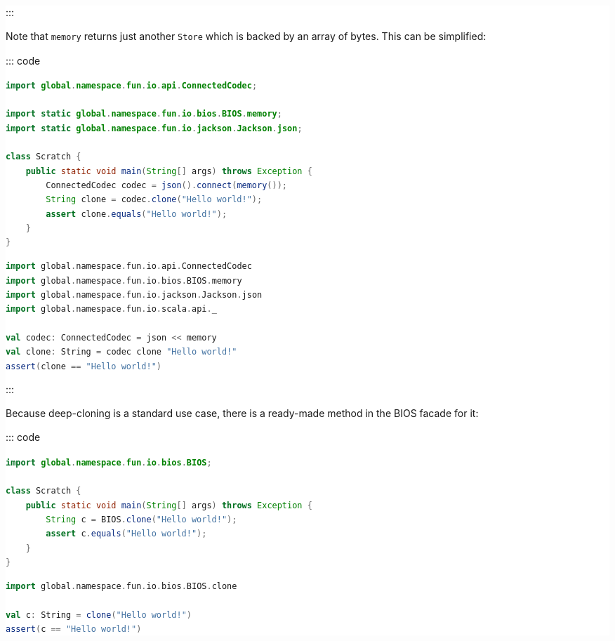 :::

Note that `memory` returns just another `Store` which is backed by an array of bytes.
This can be simplified:

::: code

```java
import global.namespace.fun.io.api.ConnectedCodec;

import static global.namespace.fun.io.bios.BIOS.memory;
import static global.namespace.fun.io.jackson.Jackson.json;

class Scratch {
    public static void main(String[] args) throws Exception {
        ConnectedCodec codec = json().connect(memory());
        String clone = codec.clone("Hello world!");
        assert clone.equals("Hello world!");
    }
}
```

```scala
import global.namespace.fun.io.api.ConnectedCodec
import global.namespace.fun.io.bios.BIOS.memory
import global.namespace.fun.io.jackson.Jackson.json
import global.namespace.fun.io.scala.api._

val codec: ConnectedCodec = json << memory
val clone: String = codec clone "Hello world!"
assert(clone == "Hello world!")
```

:::

Because deep-cloning is a standard use case, there is a ready-made method in the BIOS facade for it:

::: code

```java
import global.namespace.fun.io.bios.BIOS;

class Scratch {
    public static void main(String[] args) throws Exception {
        String c = BIOS.clone("Hello world!");
        assert c.equals("Hello world!");
    }
}
```

```scala
import global.namespace.fun.io.bios.BIOS.clone

val c: String = clone("Hello world!")
assert(c == "Hello world!")
```

